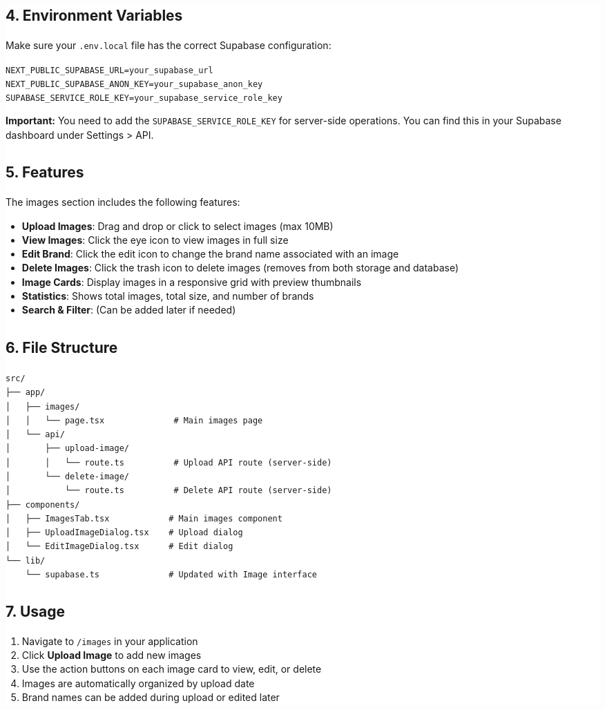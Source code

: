 ## 4. Environment Variables

Make sure your `.env.local` file has the correct Supabase configuration:

```env
NEXT_PUBLIC_SUPABASE_URL=your_supabase_url
NEXT_PUBLIC_SUPABASE_ANON_KEY=your_supabase_anon_key
SUPABASE_SERVICE_ROLE_KEY=your_supabase_service_role_key
```

**Important:** You need to add the `SUPABASE_SERVICE_ROLE_KEY` for server-side operations. You can find this in your Supabase dashboard under Settings > API.

## 5. Features

The images section includes the following features:

- **Upload Images**: Drag and drop or click to select images (max 10MB)
- **View Images**: Click the eye icon to view images in full size
- **Edit Brand**: Click the edit icon to change the brand name associated with an image
- **Delete Images**: Click the trash icon to delete images (removes from both storage and database)
- **Image Cards**: Display images in a responsive grid with preview thumbnails
- **Statistics**: Shows total images, total size, and number of brands
- **Search & Filter**: (Can be added later if needed)

## 6. File Structure

```
src/
├── app/
│   ├── images/
│   │   └── page.tsx              # Main images page
│   └── api/
│       ├── upload-image/
│       │   └── route.ts          # Upload API route (server-side)
│       └── delete-image/
│           └── route.ts          # Delete API route (server-side)
├── components/
│   ├── ImagesTab.tsx            # Main images component
│   ├── UploadImageDialog.tsx    # Upload dialog
│   └── EditImageDialog.tsx      # Edit dialog
└── lib/
    └── supabase.ts              # Updated with Image interface
```

## 7. Usage

1. Navigate to `/images` in your application
2. Click **Upload Image** to add new images
3. Use the action buttons on each image card to view, edit, or delete
4. Images are automatically organized by upload date
5. Brand names can be added during upload or edited later
